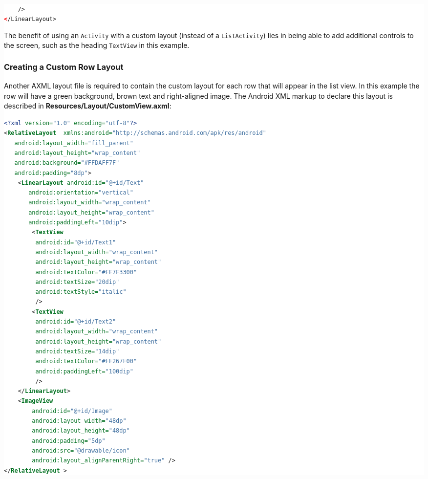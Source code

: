 ```xml
    />
</LinearLayout>
```

The benefit of using an `Activity` with a custom layout (instead of a
`ListActivity`) lies in being able to add additional controls to the
screen, such as the heading `TextView` in this example.


### Creating a Custom Row Layout

Another AXML layout file is required to contain the custom layout for
each row that will appear in the list view. In this example the row
will have a green background, brown text and right-aligned image. The
Android XML markup to declare this layout is described in
**Resources/Layout/CustomView.axml**:

```xml
<?xml version="1.0" encoding="utf-8"?>
<RelativeLayout  xmlns:android="http://schemas.android.com/apk/res/android"
   android:layout_width="fill_parent"
   android:layout_height="wrap_content"
   android:background="#FFDAFF7F"
   android:padding="8dp">
    <LinearLayout android:id="@+id/Text"
       android:orientation="vertical"
       android:layout_width="wrap_content"
       android:layout_height="wrap_content"
       android:paddingLeft="10dip">
        <TextView
         android:id="@+id/Text1"
         android:layout_width="wrap_content"
         android:layout_height="wrap_content"
         android:textColor="#FF7F3300"
         android:textSize="20dip"
         android:textStyle="italic"
         />
        <TextView
         android:id="@+id/Text2"
         android:layout_width="wrap_content"
         android:layout_height="wrap_content"
         android:textSize="14dip"
         android:textColor="#FF267F00"
         android:paddingLeft="100dip"
         />
    </LinearLayout>
    <ImageView
        android:id="@+id/Image"
        android:layout_width="48dp"
        android:layout_height="48dp"
        android:padding="5dp"
        android:src="@drawable/icon"
        android:layout_alignParentRight="true" />
</RelativeLayout >
```
